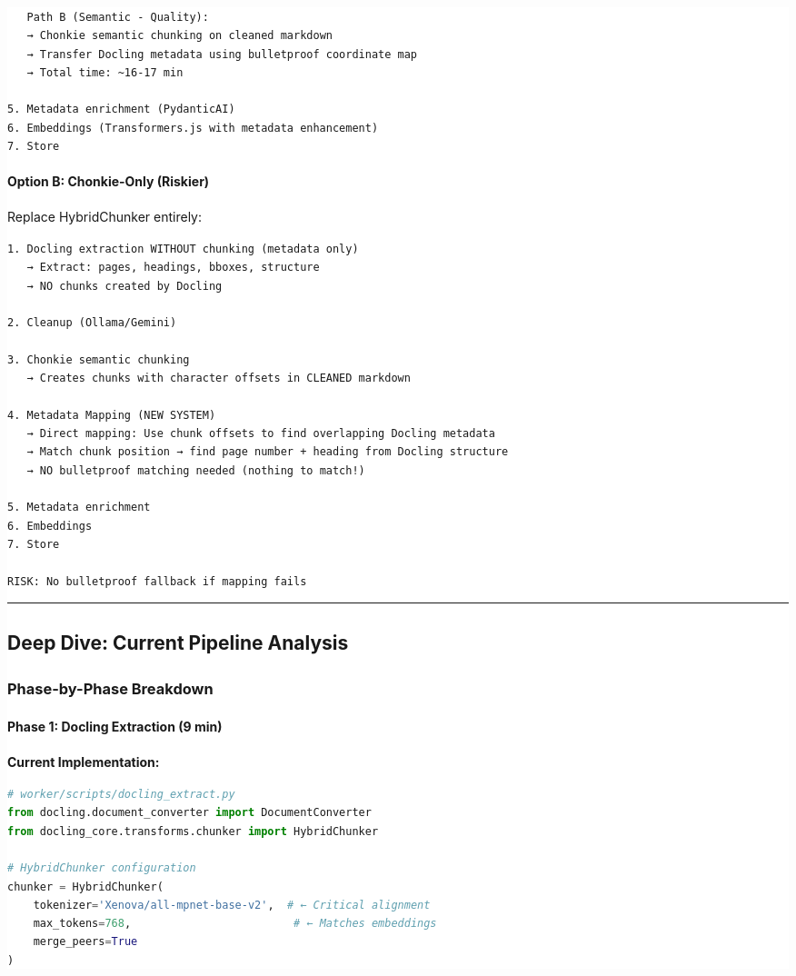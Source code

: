 ```
   Path B (Semantic - Quality):
   → Chonkie semantic chunking on cleaned markdown
   → Transfer Docling metadata using bulletproof coordinate map
   → Total time: ~16-17 min

5. Metadata enrichment (PydanticAI)
6. Embeddings (Transformers.js with metadata enhancement)
7. Store
```

#### **Option B: Chonkie-Only (Riskier)**
Replace HybridChunker entirely:

```
1. Docling extraction WITHOUT chunking (metadata only)
   → Extract: pages, headings, bboxes, structure
   → NO chunks created by Docling

2. Cleanup (Ollama/Gemini)

3. Chonkie semantic chunking
   → Creates chunks with character offsets in CLEANED markdown

4. Metadata Mapping (NEW SYSTEM)
   → Direct mapping: Use chunk offsets to find overlapping Docling metadata
   → Match chunk position → find page number + heading from Docling structure
   → NO bulletproof matching needed (nothing to match!)

5. Metadata enrichment
6. Embeddings
7. Store

RISK: No bulletproof fallback if mapping fails
```

---

## Deep Dive: Current Pipeline Analysis

### Phase-by-Phase Breakdown

#### **Phase 1: Docling Extraction (9 min)**

**Current Implementation:**
```python
# worker/scripts/docling_extract.py
from docling.document_converter import DocumentConverter
from docling_core.transforms.chunker import HybridChunker

# HybridChunker configuration
chunker = HybridChunker(
    tokenizer='Xenova/all-mpnet-base-v2',  # ← Critical alignment
    max_tokens=768,                         # ← Matches embeddings
    merge_peers=True
)
```
